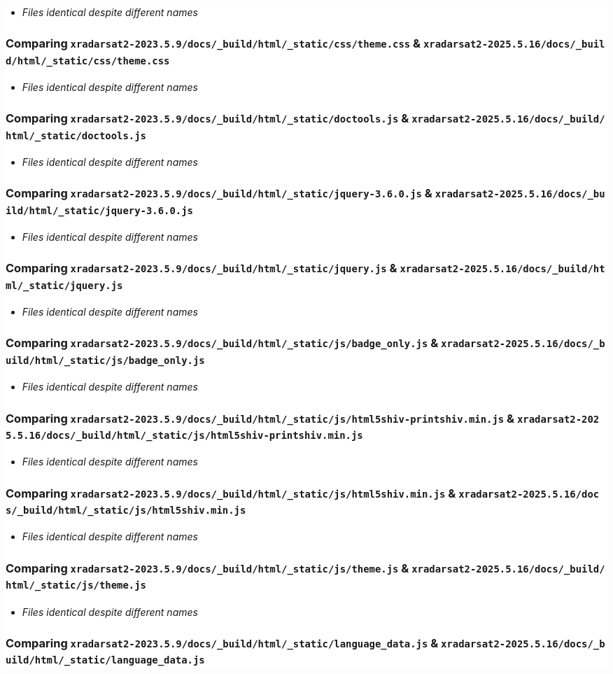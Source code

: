  * *Files identical despite different names*

### Comparing `xradarsat2-2023.5.9/docs/_build/html/_static/css/theme.css` & `xradarsat2-2025.5.16/docs/_build/html/_static/css/theme.css`

 * *Files identical despite different names*

### Comparing `xradarsat2-2023.5.9/docs/_build/html/_static/doctools.js` & `xradarsat2-2025.5.16/docs/_build/html/_static/doctools.js`

 * *Files identical despite different names*

### Comparing `xradarsat2-2023.5.9/docs/_build/html/_static/jquery-3.6.0.js` & `xradarsat2-2025.5.16/docs/_build/html/_static/jquery-3.6.0.js`

 * *Files identical despite different names*

### Comparing `xradarsat2-2023.5.9/docs/_build/html/_static/jquery.js` & `xradarsat2-2025.5.16/docs/_build/html/_static/jquery.js`

 * *Files identical despite different names*

### Comparing `xradarsat2-2023.5.9/docs/_build/html/_static/js/badge_only.js` & `xradarsat2-2025.5.16/docs/_build/html/_static/js/badge_only.js`

 * *Files identical despite different names*

### Comparing `xradarsat2-2023.5.9/docs/_build/html/_static/js/html5shiv-printshiv.min.js` & `xradarsat2-2025.5.16/docs/_build/html/_static/js/html5shiv-printshiv.min.js`

 * *Files identical despite different names*

### Comparing `xradarsat2-2023.5.9/docs/_build/html/_static/js/html5shiv.min.js` & `xradarsat2-2025.5.16/docs/_build/html/_static/js/html5shiv.min.js`

 * *Files identical despite different names*

### Comparing `xradarsat2-2023.5.9/docs/_build/html/_static/js/theme.js` & `xradarsat2-2025.5.16/docs/_build/html/_static/js/theme.js`

 * *Files identical despite different names*

### Comparing `xradarsat2-2023.5.9/docs/_build/html/_static/language_data.js` & `xradarsat2-2025.5.16/docs/_build/html/_static/language_data.js`
